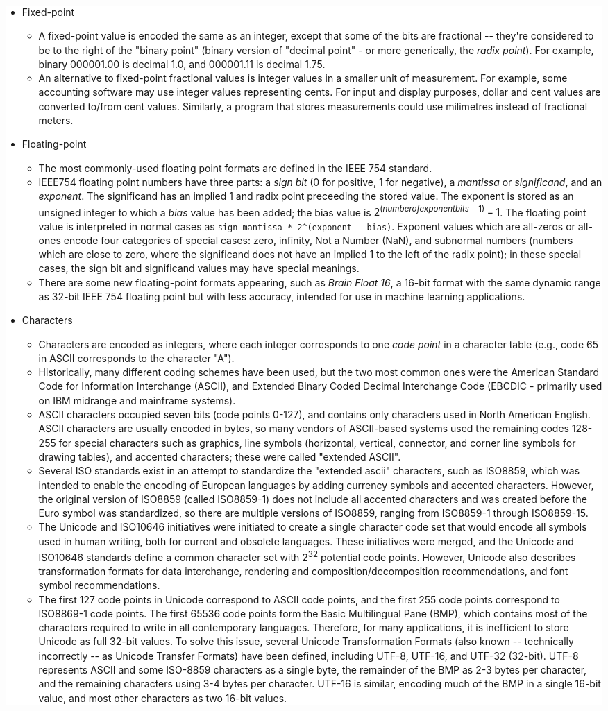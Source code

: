 - Fixed-point
  - A fixed-point value is encoded the same as an integer, except that some of the bits are fractional -- they're considered to be to the right of the "binary point" (binary version of "decimal point" - or more generically, the _radix point_). For example, binary 000001.00 is decimal 1.0, and 000001.11 is decimal 1.75.
  - An alternative to fixed-point fractional values is integer values in a smaller unit of measurement. For example, some accounting software may use integer values representing cents. For input and display purposes, dollar and cent values are converted to/from cent values. Similarly, a program that stores measurements could use milimetres instead of fractional meters.

- Floating-point
  - The most commonly-used floating point formats are defined in the [IEEE 754](/E-ComputerArchitecture/ieee-754.md) standard.
  - IEEE754 floating point numbers have three parts: a _sign bit_ (0 for positive, 1 for negative), a _mantissa_ or _significand_, and an _exponent_. The significand has an implied 1 and radix point preceeding the stored value. The exponent is stored as an unsigned integer to which a _bias_ value has been added; the bias value is ${2^{(number of exponent bits - 1)} - 1}$. The floating point value is interpreted in normal cases as `sign mantissa * 2^(exponent - bias)`. Exponent values which are all-zeros or all-ones encode four categories of special cases: zero, infinity, Not a Number (NaN), and subnormal numbers (numbers which are close to zero, where the significand does not have an implied 1 to the left of the radix point); in these special cases, the sign bit and significand values may have special meanings.
  - There are some new floating-point formats appearing, such as _Brain Float 16_, a 16-bit format with the same dynamic range as 32-bit IEEE 754 floating point but with less accuracy, intended for use in machine learning applications.

- Characters
  - Characters are encoded as integers, where each integer corresponds to one _code point_ in a character table (e.g., code 65 in ASCII corresponds to the character "A").
  - Historically, many different coding schemes have been used, but the two most common ones were the American Standard Code for Information Interchange (ASCII), and Extended Binary Coded Decimal Interchange Code (EBCDIC - primarily used on IBM midrange and mainframe systems).
  - ASCII characters occupied seven bits (code points 0-127), and contains only characters used in North American English. ASCII characters are usually encoded in bytes, so many vendors of ASCII-based systems used the remaining codes 128-255 for special characters such as graphics, line symbols (horizontal, vertical, connector, and corner line symbols for drawing tables), and accented characters; these were called "extended ASCII".
  - Several ISO standards exist in an attempt to standardize the "extended ascii" characters, such as ISO8859, which was intended to enable the encoding of European languages by adding currency symbols and accented characters. However, the original version of ISO8859 (called ISO8859-1) does not include all accented characters and was created before the Euro symbol was standardized, so there are multiple versions of ISO8859, ranging from ISO8859-1 through ISO8859-15.
  - The Unicode and ISO10646 initiatives were initiated to create a single character code set that would encode all symbols used in human writing, both for current and obsolete languages. These initiatives were merged, and the Unicode and ISO10646 standards define a common character set with ${2^{32}}$ potential code points. However, Unicode also describes transformation formats for data interchange, rendering and composition/decomposition recommendations, and font symbol recommendations.
  - The first 127 code points in Unicode correspond to ASCII code points, and the first 255 code points correspond to ISO8869-1 code points. The first 65536 code points form the Basic Multilingual Pane (BMP), which contains most of the characters required to write in all contemporary languages. Therefore, for many applications, it is inefficient to store Unicode as full 32-bit values. To solve this issue, several Unicode Transformation Formats (also known -- technically incorrectly -- as Unicode Transfer Formats) have been defined, including UTF-8, UTF-16, and UTF-32 (32-bit). UTF-8 represents ASCII and some ISO-8859 characters as a single byte, the remainder of the BMP as 2-3 bytes per character, and the remaining characters using 3-4 bytes per character. UTF-16 is similar, encoding much of the BMP in a single 16-bit value, and most other characters as two 16-bit values.
 